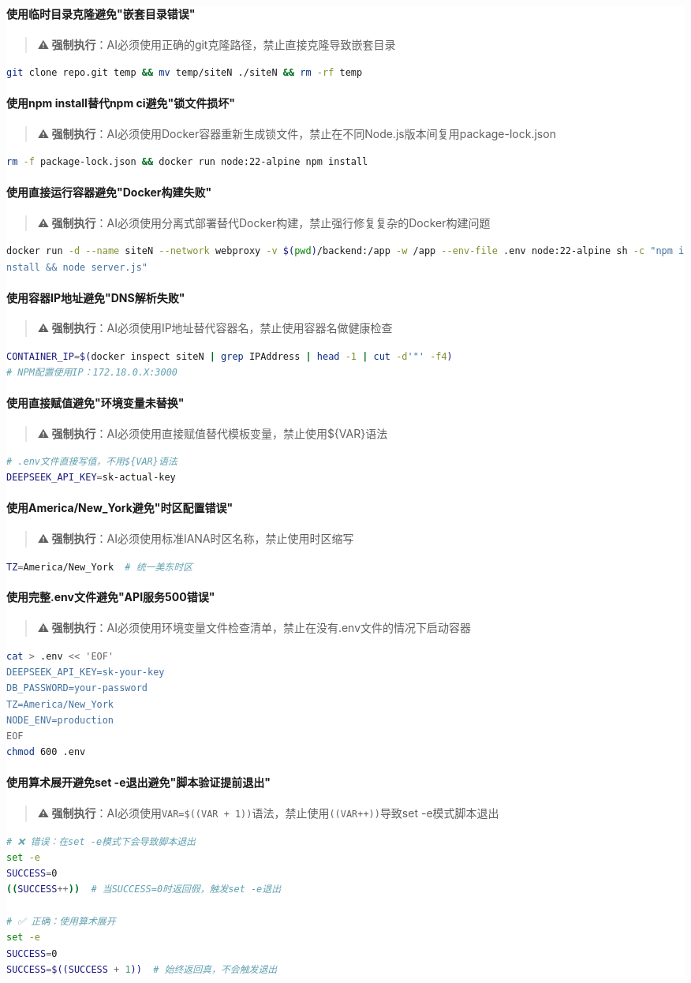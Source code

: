 #### 使用**临时目录克隆**避免"嵌套目录错误"
> **⚠️ 强制执行**：AI必须使用正确的git克隆路径，禁止直接克隆导致嵌套目录
```bash
git clone repo.git temp && mv temp/siteN ./siteN && rm -rf temp
```

#### 使用**npm install替代npm ci**避免"锁文件损坏"
> **⚠️ 强制执行**：AI必须使用Docker容器重新生成锁文件，禁止在不同Node.js版本间复用package-lock.json
```bash
rm -f package-lock.json && docker run node:22-alpine npm install
```

#### 使用**直接运行容器**避免"Docker构建失败"
> **⚠️ 强制执行**：AI必须使用分离式部署替代Docker构建，禁止强行修复复杂的Docker构建问题
```bash
docker run -d --name siteN --network webproxy -v $(pwd)/backend:/app -w /app --env-file .env node:22-alpine sh -c "npm install && node server.js"
```

#### 使用**容器IP地址**避免"DNS解析失败"
> **⚠️ 强制执行**：AI必须使用IP地址替代容器名，禁止使用容器名做健康检查
```bash
CONTAINER_IP=$(docker inspect siteN | grep IPAddress | head -1 | cut -d'"' -f4)
# NPM配置使用IP：172.18.0.X:3000
```

#### 使用**直接赋值**避免"环境变量未替换"
> **⚠️ 强制执行**：AI必须使用直接赋值替代模板变量，禁止使用${VAR}语法
```bash
# .env文件直接写值，不用${VAR}语法
DEEPSEEK_API_KEY=sk-actual-key
```

#### 使用**America/New_York**避免"时区配置错误"
> **⚠️ 强制执行**：AI必须使用标准IANA时区名称，禁止使用时区缩写
```bash
TZ=America/New_York  # 统一美东时区
```

#### 使用**完整.env文件**避免"API服务500错误"
> **⚠️ 强制执行**：AI必须使用环境变量文件检查清单，禁止在没有.env文件的情况下启动容器
```bash
cat > .env << 'EOF'
DEEPSEEK_API_KEY=sk-your-key
DB_PASSWORD=your-password
TZ=America/New_York
NODE_ENV=production
EOF
chmod 600 .env
```

#### 使用**算术展开避免set -e退出**避免"脚本验证提前退出"
> **⚠️ 强制执行**：AI必须使用`VAR=$((VAR + 1))`语法，禁止使用`((VAR++))`导致set -e模式脚本退出
```bash
# ❌ 错误：在set -e模式下会导致脚本退出
set -e
SUCCESS=0
((SUCCESS++))  # 当SUCCESS=0时返回假，触发set -e退出

# ✅ 正确：使用算术展开
set -e
SUCCESS=0
SUCCESS=$((SUCCESS + 1))  # 始终返回真，不会触发退出
```
